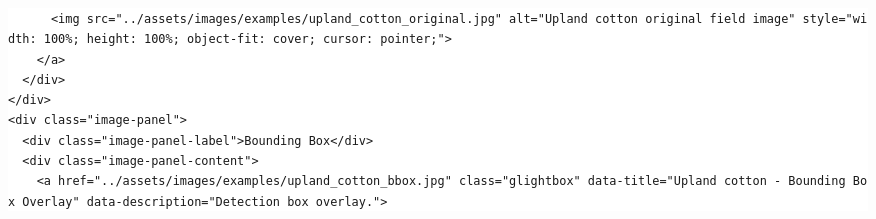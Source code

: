           <img src="../assets/images/examples/upland_cotton_original.jpg" alt="Upland cotton original field image" style="width: 100%; height: 100%; object-fit: cover; cursor: pointer;">
        </a>
      </div>
    </div>
    <div class="image-panel">
      <div class="image-panel-label">Bounding Box</div>
      <div class="image-panel-content">
        <a href="../assets/images/examples/upland_cotton_bbox.jpg" class="glightbox" data-title="Upland cotton - Bounding Box Overlay" data-description="Detection box overlay.">